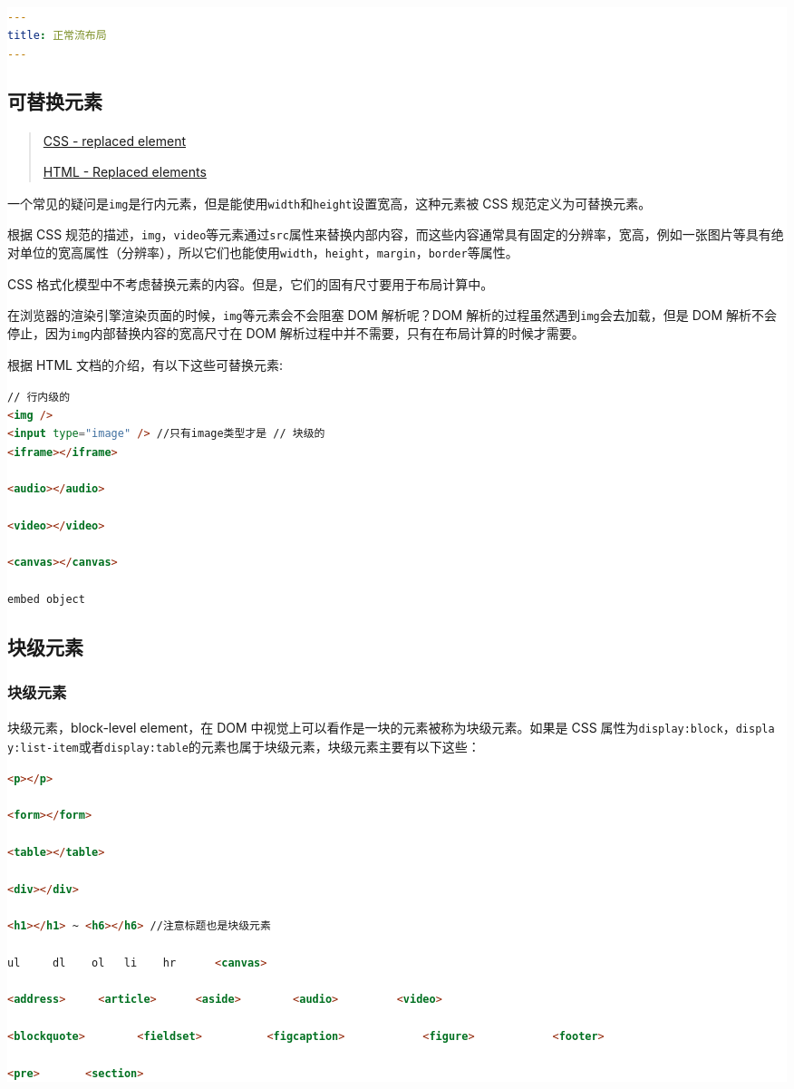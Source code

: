 ```yaml
---
title: 正常流布局
---
```


## 可替换元素

> [CSS - replaced element](https://drafts.csswg.org/css-display/#replaced-element)
>
> [HTML - Replaced elements](https://html.spec.whatwg.org/multipage/rendering.html#replaced-elements)

一个常见的疑问是`img`是行内元素，但是能使用`width`和`height`设置宽高，这种元素被 CSS 规范定义为可替换元素。

根据 CSS 规范的描述，`img`，`video`等元素通过`src`属性来替换内部内容，而这些内容通常具有固定的分辨率，宽高，例如一张图片等具有绝对单位的宽高属性（分辨率），所以它们也能使用`width`，`height`，`margin`，`border`等属性。

CSS 格式化模型中不考虑替换元素的内容。但是，它们的固有尺寸要用于布局计算中。

在浏览器的渲染引擎渲染页面的时候，`img`等元素会不会阻塞 DOM 解析呢？DOM 解析的过程虽然遇到`img`会去加载，但是 DOM 解析不会停止，因为`img`内部替换内容的宽高尺寸在 DOM 解析过程中并不需要，只有在布局计算的时候才需要。

根据 HTML 文档的介绍，有以下这些可替换元素:

```html
// 行内级的
<img />
<input type="image" /> //只有image类型才是 // 块级的
<iframe></iframe>

<audio></audio>

<video></video>

<canvas></canvas>

embed object
```

## 块级元素

### 块级元素

块级元素，block-level element，在 DOM 中视觉上可以看作是一块的元素被称为块级元素。如果是 CSS 属性为`display:block`，`display:list-item`或者`display:table`的元素也属于块级元素，块级元素主要有以下这些：

```html
<p></p>

<form></form>

<table></table>

<div></div>

<h1></h1> ~ <h6></h6> //注意标题也是块级元素

ul     dl    ol   li    hr      <canvas>

<address>     <article>      <aside>		<audio>			<video>

<blockquote>		<fieldset>			<figcaption>			<figure>			<footer>

<pre>		<section>
```
